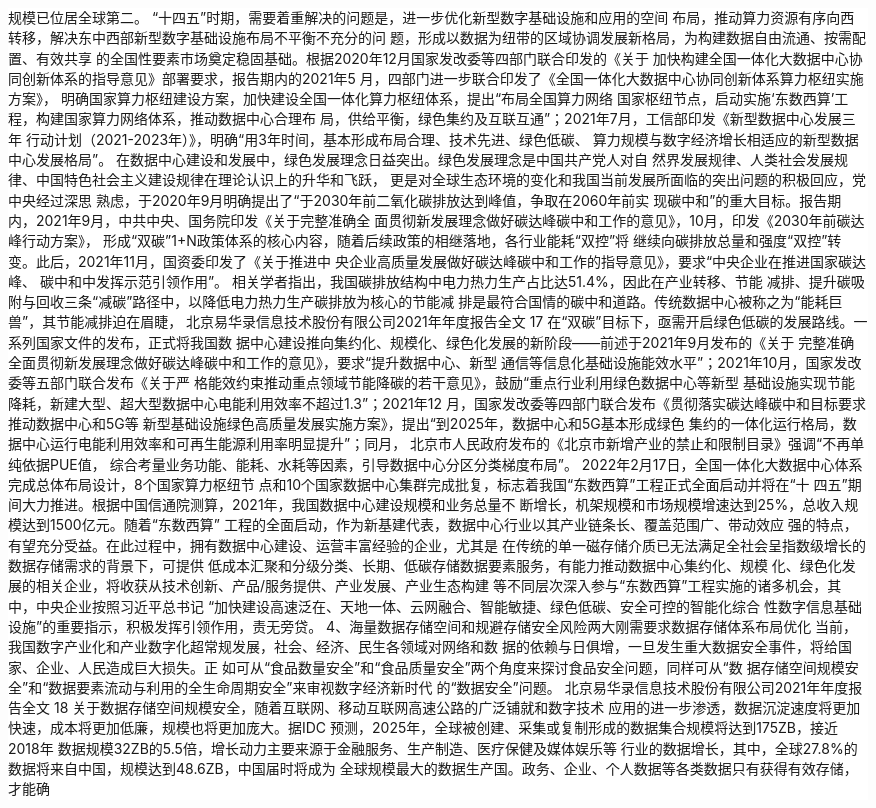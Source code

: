 规模已位居全球第二。
“十四五”时期，需要着重解决的问题是，进一步优化新型数字基础设施和应用的空间
布局，推动算力资源有序向西转移，解决东中西部新型数字基础设施布局不平衡不充分的问
题，形成以数据为纽带的区域协调发展新格局，为构建数据自由流通、按需配置、有效共享
的全国性要素市场奠定稳固基础。根据2020年12月国家发改委等四部门联合印发的《关于
加快构建全国一体化大数据中心协同创新体系的指导意见》部署要求，报告期内的2021年5
月，四部门进一步联合印发了《全国一体化大数据中心协同创新体系算力枢纽实施方案》，
明确国家算力枢纽建设方案，加快建设全国一体化算力枢纽体系，提出“布局全国算力网络
国家枢纽节点，启动实施‘东数西算’工程，构建国家算力网络体系，推动数据中心合理布
局，供给平衡，绿色集约及互联互通”；2021年7月，工信部印发《新型数据中心发展三年
行动计划（2021-2023年）》，明确“用3年时间，基本形成布局合理、技术先进、绿色低碳、
算力规模与数字经济增长相适应的新型数据中心发展格局”。
在数据中心建设和发展中，绿色发展理念日益突出。绿色发展理念是中国共产党人对自
然界发展规律、人类社会发展规律、中国特色社会主义建设规律在理论认识上的升华和飞跃，
更是对全球生态环境的变化和我国当前发展所面临的突出问题的积极回应，党中央经过深思
熟虑，于2020年9月明确提出了“于2030年前二氧化碳排放达到峰值，争取在2060年前实
现碳中和”的重大目标。报告期内，2021年9月，中共中央、国务院印发《关于完整准确全
面贯彻新发展理念做好碳达峰碳中和工作的意见》，10月，印发《2030年前碳达峰行动方案》，
形成“双碳”1+N政策体系的核心内容，随着后续政策的相继落地，各行业能耗“双控”将
继续向碳排放总量和强度“双控”转变。此后，2021年11月，国资委印发了《关于推进中
央企业高质量发展做好碳达峰碳中和工作的指导意见》，要求“中央企业在推进国家碳达峰、
碳中和中发挥示范引领作用”。
相关学者指出，我国碳排放结构中电力热力生产占比达51.4%，因此在产业转移、节能
减排、提升碳吸附与回收三条“减碳”路径中，以降低电力热力生产碳排放为核心的节能减
排是最符合国情的碳中和道路。传统数据中心被称之为“能耗巨兽”，其节能减排迫在眉睫，
北京易华录信息技术股份有限公司2021年年度报告全文
17
在“双碳”目标下，亟需开启绿色低碳的发展路线。一系列国家文件的发布，正式将我国数
据中心建设推向集约化、规模化、绿色化发展的新阶段——前述于2021年9月发布的《关于
完整准确全面贯彻新发展理念做好碳达峰碳中和工作的意见》，要求“提升数据中心、新型
通信等信息化基础设施能效水平”；2021年10月，国家发改委等五部门联合发布《关于严
格能效约束推动重点领域节能降碳的若干意见》，鼓励“重点行业利用绿色数据中心等新型
基础设施实现节能降耗，新建大型、超大型数据中心电能利用效率不超过1.3”；2021年12
月，国家发改委等四部门联合发布《贯彻落实碳达峰碳中和目标要求推动数据中心和5G等
新型基础设施绿色高质量发展实施方案》，提出“到2025年，数据中心和5G基本形成绿色
集约的一体化运行格局，数据中心运行电能利用效率和可再生能源利用率明显提升”；同月，
北京市人民政府发布的《北京市新增产业的禁止和限制目录》强调“不再单纯依据PUE值，
综合考量业务功能、能耗、水耗等因素，引导数据中心分区分类梯度布局”。
2022年2月17日，全国一体化大数据中心体系完成总体布局设计，8个国家算力枢纽节
点和10个国家数据中心集群完成批复，标志着我国“东数西算”工程正式全面启动并将在“十
四五”期间大力推进。根据中国信通院测算，2021年，我国数据中心建设规模和业务总量不
断增长，机架规模和市场规模增速达到25%，总收入规模达到1500亿元。随着“东数西算”
工程的全面启动，作为新基建代表，数据中心行业以其产业链条长、覆盖范围广、带动效应
强的特点，有望充分受益。在此过程中，拥有数据中心建设、运营丰富经验的企业，尤其是
在传统的单一磁存储介质已无法满足全社会呈指数级增长的数据存储需求的背景下，可提供
低成本汇聚和分级分类、长期、低碳存储数据要素服务，有能力推动数据中心集约化、规模
化、绿色化发展的相关企业，将收获从技术创新、产品/服务提供、产业发展、产业生态构建
等不同层次深入参与“东数西算”工程实施的诸多机会，其中，中央企业按照习近平总书记
“加快建设高速泛在、天地一体、云网融合、智能敏捷、绿色低碳、安全可控的智能化综合
性数字信息基础设施”的重要指示，积极发挥引领作用，责无旁贷。
4、海量数据存储空间和规避存储安全风险两大刚需要求数据存储体系布局优化
当前，我国数字产业化和产业数字化超常规发展，社会、经济、民生各领域对网络和数
据的依赖与日俱增，一旦发生重大数据安全事件，将给国家、企业、人民造成巨大损失。正
如可从“食品数量安全”和“食品质量安全”两个角度来探讨食品安全问题，同样可从“数
据存储空间规模安全”和“数据要素流动与利用的全生命周期安全”来审视数字经济新时代
的“数据安全”问题。
北京易华录信息技术股份有限公司2021年年度报告全文
18
关于数据存储空间规模安全，随着互联网、移动互联网高速公路的广泛铺就和数字技术
应用的进一步渗透，数据沉淀速度将更加快速，成本将更加低廉，规模也将更加庞大。据IDC
预测，2025年，全球被创建、采集或复制形成的数据集合规模将达到175ZB，接近2018年
数据规模32ZB的5.5倍，增长动力主要来源于金融服务、生产制造、医疗保健及媒体娱乐等
行业的数据增长，其中，全球27.8%的数据将来自中国，规模达到48.6ZB，中国届时将成为
全球规模最大的数据生产国。政务、企业、个人数据等各类数据只有获得有效存储，才能确